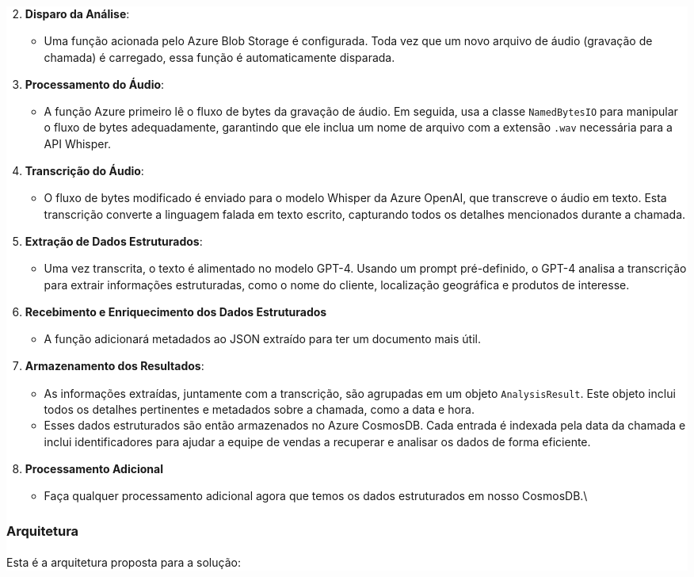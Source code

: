 2. **Disparo da Análise**:
   - Uma função acionada pelo Azure Blob Storage é configurada. Toda vez que um novo arquivo de áudio (gravação de chamada) é carregado, essa função é automaticamente disparada.

3. **Processamento do Áudio**:
   - A função Azure primeiro lê o fluxo de bytes da gravação de áudio. Em seguida, usa a classe `NamedBytesIO` para manipular o fluxo de bytes adequadamente, garantindo que ele inclua um nome de arquivo com a extensão `.wav` necessária para a API Whisper.

4. **Transcrição do Áudio**:
   - O fluxo de bytes modificado é enviado para o modelo Whisper da Azure OpenAI, que transcreve o áudio em texto. Esta transcrição converte a linguagem falada em texto escrito, capturando todos os detalhes mencionados durante a chamada.

5. **Extração de Dados Estruturados**:
   - Uma vez transcrita, o texto é alimentado no modelo GPT-4. Usando um prompt pré-definido, o GPT-4 analisa a transcrição para extrair informações estruturadas, como o nome do cliente, localização geográfica e produtos de interesse.

6. **Recebimento e Enriquecimento dos Dados Estruturados**
   - A função adicionará metadados ao JSON extraído para ter um documento mais útil.
  
7. **Armazenamento dos Resultados**:
   - As informações extraídas, juntamente com a transcrição, são agrupadas em um objeto `AnalysisResult`. Este objeto inclui todos os detalhes pertinentes e metadados sobre a chamada, como a data e hora.
   - Esses dados estruturados são então armazenados no Azure CosmosDB. Cada entrada é indexada pela data da chamada e inclui identificadores para ajudar a equipe de vendas a recuperar e analisar os dados de forma eficiente.
  
8. **Processamento Adicional**
   - Faça qualquer processamento adicional agora que temos os dados estruturados em nosso CosmosDB.\


### Arquitetura
Esta é a arquitetura proposta para a solução:
